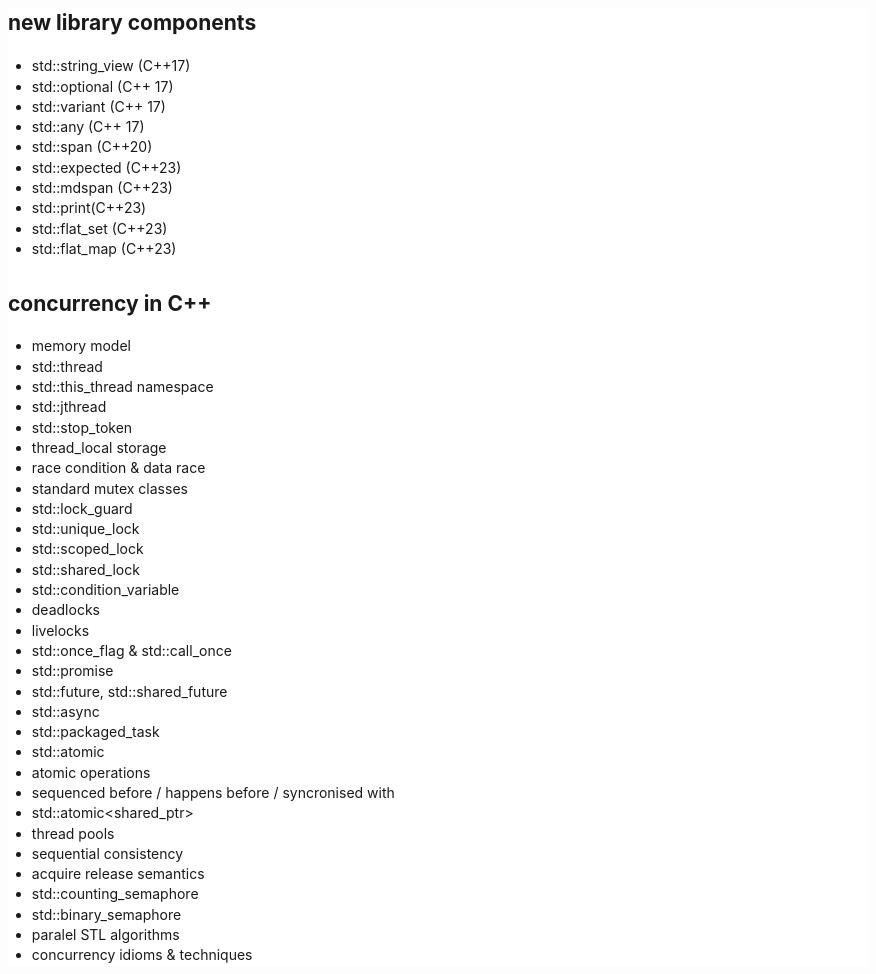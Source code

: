 ## new library components

- std::string_view (C++17)
- std::optional (C++ 17)
- std::variant (C++ 17)
- std::any (C++ 17)
- std::span (C++20) 
- std::expected (C++23) 
- std::mdspan (C++23) 
- std::print(C++23) 
- std::flat_set (C++23) 
- std::flat_map (C++23)
 
## concurrency in C++

- memory model
- std::thread
- std::this_thread namespace 
- std::jthread
- std::stop_token
- thread_local storage
- race condition & data race
- standard mutex classes
- std::lock_guard
- std::unique_lock
- std::scoped_lock
- std::shared_lock
- std::condition_variable
- deadlocks
- livelocks 
- std::once_flag & std::call_once
- std::promise
- std::future, std::shared_future
- std::async
- std::packaged_task
- std::atomic
- atomic operations
- sequenced before / happens before / syncronised with
- std::atomic\<shared_ptr>
- thread pools
- sequential consistency
- acquire release semantics
- std::counting_semaphore
- std::binary_semaphore
- paralel STL algorithms
- concurrency idioms & techniques
